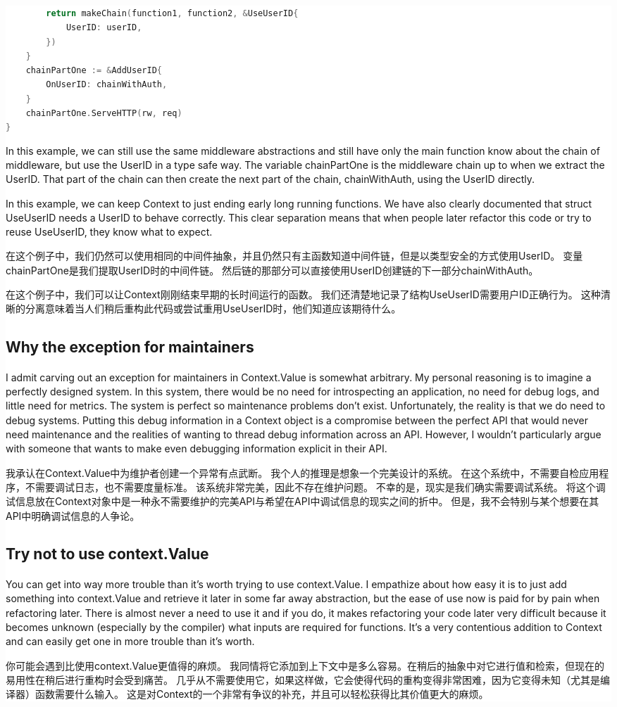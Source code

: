 ```go
        return makeChain(function1, function2, &UseUserID{
            UserID: userID,
        })
    }
    chainPartOne := &AddUserID{
        OnUserID: chainWithAuth,
    }
    chainPartOne.ServeHTTP(rw, req)
}
```

In this example, we can still use the same middleware abstractions and still have only the main function know about the chain of middleware, but use the UserID in a type safe way. The variable chainPartOne is the middleware chain up to when we extract the UserID. That part of the chain can then create the next part of the chain, chainWithAuth, using the UserID directly.

In this example, we can keep Context to just ending early long running functions. We have also clearly documented that struct UseUserID needs a UserID to behave correctly. This clear separation means that when people later refactor this code or try to reuse UseUserID, they know what to expect.

在这个例子中，我们仍然可以使用相同的中间件抽象，并且仍然只有主函数知道中间件链，但是以类型安全的方式使用UserID。 变量chainPartOne是我们提取UserID时的中间件链。 然后链的那部分可以直接使用UserID创建链的下一部分chainWithAuth。

在这个例子中，我们可以让Context刚刚结束早期的长时间运行的函数。 我们还清楚地记录了结构UseUserID需要用户ID正确行为。 这种清晰的分离意味着当人们稍后重构此代码或尝试重用UseUserID时，他们知道应该期待什么。

## Why the exception for maintainers

I admit carving out an exception for maintainers in Context.Value is somewhat arbitrary. My personal reasoning is to imagine a perfectly designed system. In this system, there would be no need for introspecting an application, no need for debug logs, and little need for metrics. The system is perfect so maintenance problems don’t exist. Unfortunately, the reality is that we do need to debug systems. Putting this debug information in a Context object is a compromise between the perfect API that would never need maintenance and the realities of wanting to thread debug information across an API. However, I wouldn’t particularly argue with someone that wants to make even debugging information explicit in their API.

我承认在Context.Value中为维护者创建一个异常有点武断。 我个人的推理是想象一个完美设计的系统。 在这个系统中，不需要自检应用程序，不需要调试日志，也不需要度量标准。 该系统非常完美，因此不存在维护问题。 不幸的是，现实是我们确实需要调试系统。 将这个调试信息放在Context对象中是一种永不需要维护的完美API与希望在API中调试信息的现实之间的折中。 但是，我不会特别与某个想要在其API中明确调试信息的人争论。


## Try not to use context.Value

You can get into way more trouble than it’s worth trying to use context.Value. I empathize about how easy it is to just add something into context.Value and retrieve it later in some far away abstraction, but the ease of use now is paid for by pain when refactoring later. There is almost never a need to use it and if you do, it makes refactoring your code later very difficult because it becomes unknown (especially by the compiler) what inputs are required for functions. It’s a very contentious addition to Context and can easily get one in more trouble than it’s worth.

你可能会遇到比使用context.Value更值得的麻烦。 我同情将它添加到上下文中是多么容易。在稍后的抽象中对它进行值和检索，但现在的易用性在稍后进行重构时会受到痛苦。 几乎从不需要使用它，如果这样做，它会使得代码的重构变得非常困难，因为它变得未知（尤其是编译器）函数需要什么输入。 这是对Context的一个非常有争议的补充，并且可以轻松获得比其价值更大的麻烦。
